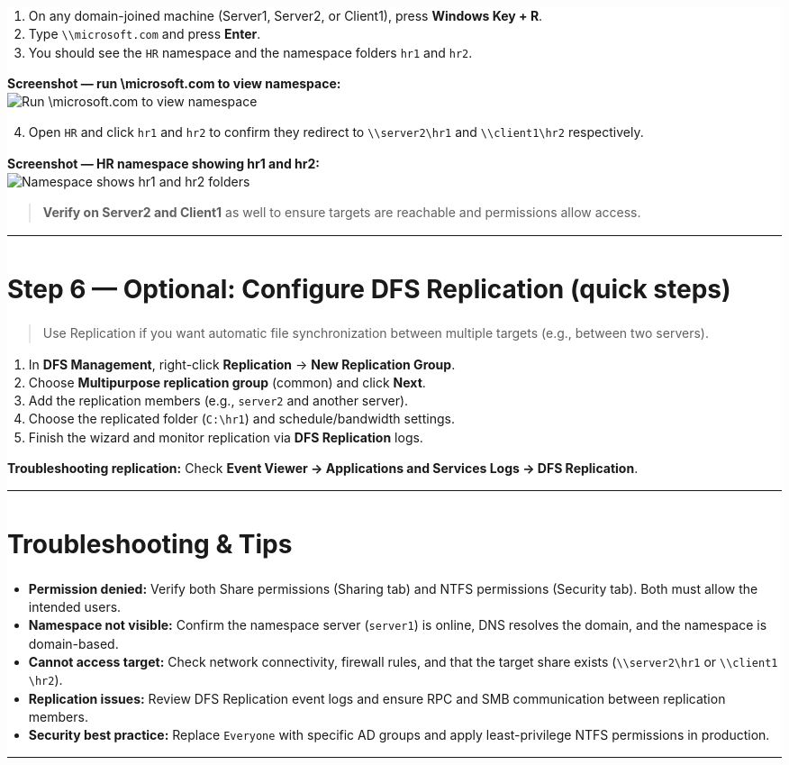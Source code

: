 1. On any domain-joined machine (Server1, Server2, or Client1), press **Windows Key + R**.
2. Type `\\microsoft.com` and press **Enter**.
3. You should see the `HR` namespace and the namespace folders `hr1` and `hr2`.

**Screenshot — run \\microsoft.com to view namespace:**  
![Run \\microsoft.com to view namespace](https://github.com/user-attachments/assets/0389f2fb-f808-45cb-b84a-7a1f6e7e2405)

4. Open `HR` and click `hr1` and `hr2` to confirm they redirect to `\\server2\hr1` and `\\client1\hr2` respectively.

**Screenshot — HR namespace showing hr1 and hr2:**  
![Namespace shows hr1 and hr2 folders](https://github.com/user-attachments/assets/4bb12368-d63a-4b16-8c85-2706104f71a7)

> **Verify on Server2 and Client1** as well to ensure targets are reachable and permissions allow access.

---

# Step 6 — Optional: Configure DFS Replication (quick steps)

> Use Replication if you want automatic file synchronization between multiple targets (e.g., between two servers).

1. In **DFS Management**, right-click **Replication** → **New Replication Group**.
2. Choose **Multipurpose replication group** (common) and click **Next**.
3. Add the replication members (e.g., `server2` and another server).
4. Choose the replicated folder (`C:\hr1`) and schedule/bandwidth settings.
5. Finish the wizard and monitor replication via **DFS Replication** logs.

**Troubleshooting replication:** Check **Event Viewer → Applications and Services Logs → DFS Replication**.

---

# Troubleshooting & Tips

- **Permission denied:** Verify both Share permissions (Sharing tab) and NTFS permissions (Security tab). Both must allow the intended users.
- **Namespace not visible:** Confirm the namespace server (`server1`) is online, DNS resolves the domain, and the namespace is domain-based.
- **Cannot access target:** Check network connectivity, firewall rules, and that the target share exists (`\\server2\hr1` or `\\client1\hr2`).
- **Replication issues:** Review DFS Replication event logs and ensure RPC and SMB communication between replication members.
- **Security best practice:** Replace `Everyone` with specific AD groups and apply least-privilege NTFS permissions in production.

---

